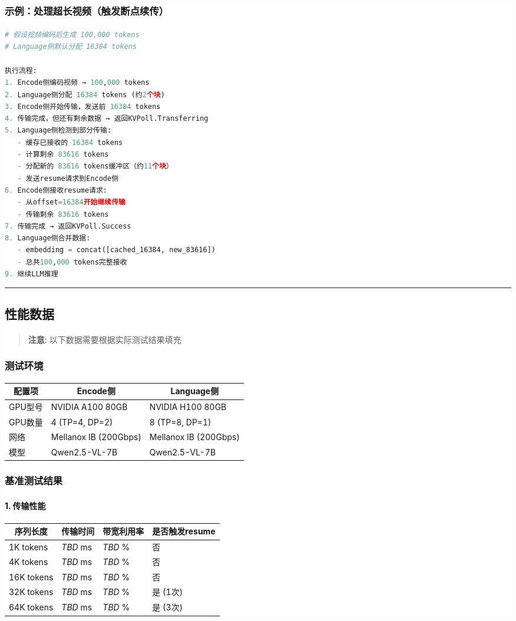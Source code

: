 ### 示例：处理超长视频（触发断点续传）

```python
# 假设视频编码后生成 100,000 tokens
# Language侧默认分配 16384 tokens

执行流程:
1. Encode侧编码视频 → 100,000 tokens
2. Language侧分配 16384 tokens (约2个块)
3. Encode侧开始传输，发送前 16384 tokens
4. 传输完成，但还有剩余数据 → 返回KVPoll.Transferring
5. Language侧检测到部分传输:
   - 缓存已接收的 16384 tokens
   - 计算剩余 83616 tokens
   - 分配新的 83616 tokens缓冲区（约11个块）
   - 发送resume请求到Encode侧
6. Encode侧接收resume请求:
   - 从offset=16384开始继续传输
   - 传输剩余 83616 tokens
7. 传输完成 → 返回KVPoll.Success
8. Language侧合并数据:
   - embedding = concat([cached_16384, new_83616])
   - 总共100,000 tokens完整接收
9. 继续LLM推理
```

---

## 性能数据

> **注意**: 以下数据需要根据实际测试结果填充

### 测试环境

| 配置项 | Encode侧 | Language侧 |
|--------|----------|-----------|
| GPU型号 | NVIDIA A100 80GB | NVIDIA H100 80GB |
| GPU数量 | 4 (TP=4, DP=2) | 8 (TP=8, DP=1) |
| 网络 | Mellanox IB (200Gbps) | Mellanox IB (200Gbps) |
| 模型 | Qwen2.5-VL-7B | Qwen2.5-VL-7B |

### 基准测试结果

#### 1. 传输性能

| 序列长度 | 传输时间 | 带宽利用率 | 是否触发resume |
|---------|---------|----------|--------------|
| 1K tokens | _TBD_ ms | _TBD_ % | 否 |
| 4K tokens | _TBD_ ms | _TBD_ % | 否 |
| 16K tokens | _TBD_ ms | _TBD_ % | 否 |
| 32K tokens | _TBD_ ms | _TBD_ % | 是 (1次) |
| 64K tokens | _TBD_ ms | _TBD_ % | 是 (3次) |

